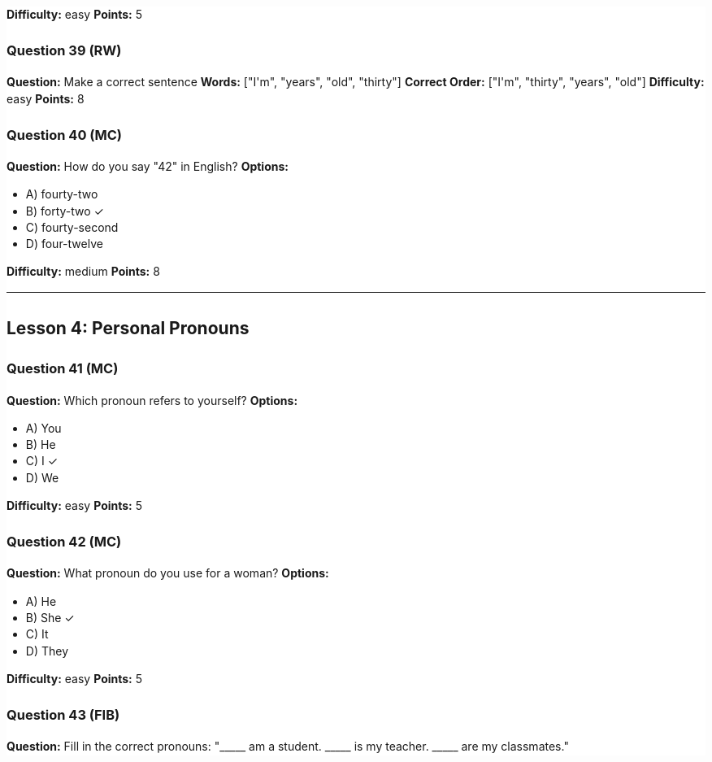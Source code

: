 **Difficulty:** easy
**Points:** 5

### Question 39 (RW)
**Question:** Make a correct sentence
**Words:** ["I'm", "years", "old", "thirty"]
**Correct Order:** ["I'm", "thirty", "years", "old"]
**Difficulty:** easy
**Points:** 8

### Question 40 (MC)
**Question:** How do you say "42" in English?
**Options:**
- A) fourty-two
- B) forty-two ✓
- C) fourty-second
- D) four-twelve

**Difficulty:** medium
**Points:** 8

---

## Lesson 4: Personal Pronouns

### Question 41 (MC)
**Question:** Which pronoun refers to yourself?
**Options:**
- A) You
- B) He
- C) I ✓
- D) We

**Difficulty:** easy
**Points:** 5

### Question 42 (MC)
**Question:** What pronoun do you use for a woman?
**Options:**
- A) He
- B) She ✓
- C) It
- D) They

**Difficulty:** easy
**Points:** 5

### Question 43 (FIB)
**Question:** Fill in the correct pronouns:
"_____ am a student. _____ is my teacher. _____ are my classmates."

